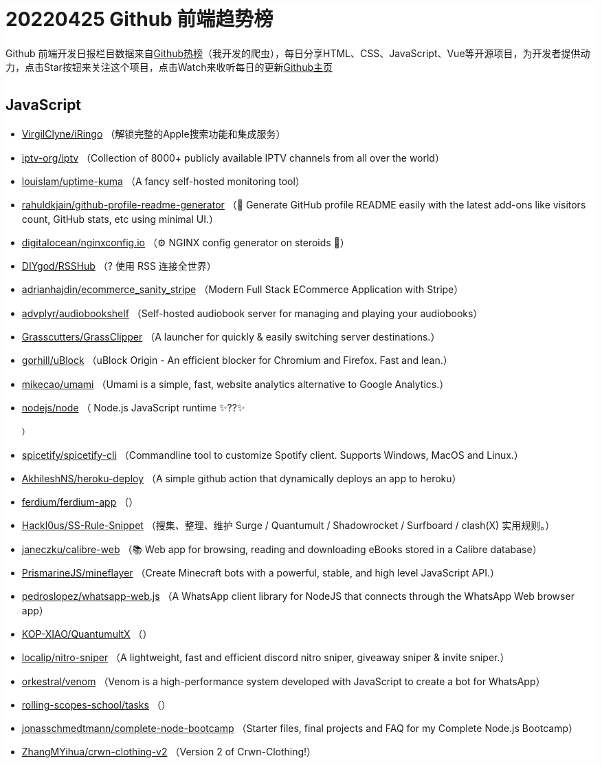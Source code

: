 # 20220425 Github 前端趋势榜

Github 前端开发日报栏目数据来自[Github热榜](https://github.qdkfweb.cn/)（我开发的爬虫），每日分享HTML、CSS、JavaScript、Vue等开源项目，为开发者提供动力，点击Star按钮来关注这个项目，点击Watch来收听每日的更新[Github主页](https://github.com/kujian/githubTrending)
## JavaScript

* [VirgilClyne/iRingo](https://github.com/VirgilClyne/iRingo) （解锁完整的Apple搜索功能和集成服务）
* [iptv-org/iptv](https://github.com/iptv-org/iptv) （Collection of 8000+ publicly available IPTV channels from all over the world）
* [louislam/uptime-kuma](https://github.com/louislam/uptime-kuma) （A fancy self-hosted monitoring tool）
* [rahuldkjain/github-profile-readme-generator](https://github.com/rahuldkjain/github-profile-readme-generator) （&#x1f680; Generate GitHub profile README easily with the latest add-ons like visitors count, GitHub stats, etc using minimal UI.）
* [digitalocean/nginxconfig.io](https://github.com/digitalocean/nginxconfig.io) （&#x2699;&#xfe0f; NGINX config generator on steroids &#x1f489;）
* [DIYgod/RSSHub](https://github.com/DIYgod/RSSHub) （? 使用 RSS 连接全世界）
* [adrianhajdin/ecommerce_sanity_stripe](https://github.com/adrianhajdin/ecommerce_sanity_stripe) （Modern Full Stack ECommerce Application with Stripe）
* [advplyr/audiobookshelf](https://github.com/advplyr/audiobookshelf) （Self-hosted audiobook server for managing and playing your audiobooks）
* [Grasscutters/GrassClipper](https://github.com/Grasscutters/GrassClipper) （A launcher for quickly &amp; easily switching server destinations.）
* [gorhill/uBlock](https://github.com/gorhill/uBlock) （uBlock Origin - An efficient blocker for Chromium and Firefox. Fast and lean.）
* [mikecao/umami](https://github.com/mikecao/umami) （Umami is a simple, fast, website analytics alternative to Google Analytics.）
* [nodejs/node](https://github.com/nodejs/node) （
        Node.js JavaScript runtime &#x2728;??&#x2728;

      ）
* [spicetify/spicetify-cli](https://github.com/spicetify/spicetify-cli) （Commandline tool to customize Spotify client. Supports Windows, MacOS and Linux.）
* [AkhileshNS/heroku-deploy](https://github.com/AkhileshNS/heroku-deploy) （A simple github action that dynamically deploys an app to heroku）
* [ferdium/ferdium-app](https://github.com/ferdium/ferdium-app) （）
* [Hackl0us/SS-Rule-Snippet](https://github.com/Hackl0us/SS-Rule-Snippet) （搜集、整理、维护 Surge / Quantumult / Shadowrocket / Surfboard / clash(X) 实用规则。）
* [janeczku/calibre-web](https://github.com/janeczku/calibre-web) （&#x1f4da; Web app for browsing, reading and downloading eBooks stored in a Calibre database）
* [PrismarineJS/mineflayer](https://github.com/PrismarineJS/mineflayer) （Create Minecraft bots with a powerful, stable, and high level JavaScript API.）
* [pedroslopez/whatsapp-web.js](https://github.com/pedroslopez/whatsapp-web.js) （A WhatsApp client library for NodeJS that connects through the WhatsApp Web browser app）
* [KOP-XIAO/QuantumultX](https://github.com/KOP-XIAO/QuantumultX) （）
* [localip/nitro-sniper](https://github.com/localip/nitro-sniper) （A lightweight, fast and efficient discord nitro sniper, giveaway sniper &amp; invite sniper.）
* [orkestral/venom](https://github.com/orkestral/venom) （Venom is a high-performance system developed with JavaScript to create a bot for WhatsApp）
* [rolling-scopes-school/tasks](https://github.com/rolling-scopes-school/tasks) （）
* [jonasschmedtmann/complete-node-bootcamp](https://github.com/jonasschmedtmann/complete-node-bootcamp) （Starter files, final projects and FAQ for my Complete Node.js Bootcamp）
* [ZhangMYihua/crwn-clothing-v2](https://github.com/ZhangMYihua/crwn-clothing-v2) （Version 2 of Crwn-Clothing!）
